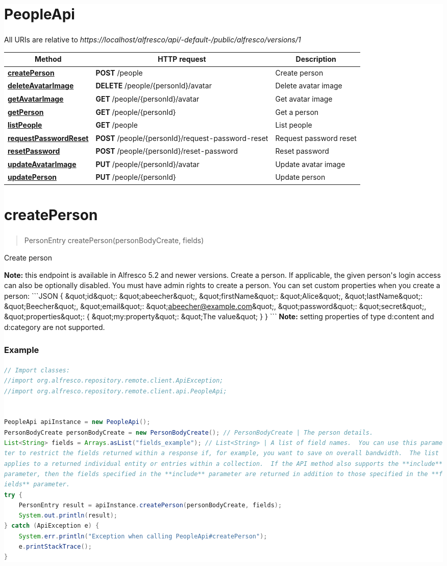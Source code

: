 # PeopleApi

All URIs are relative to *https://localhost/alfresco/api/-default-/public/alfresco/versions/1*

Method | HTTP request | Description
------------- | ------------- | -------------
[**createPerson**](PeopleApi.md#createPerson) | **POST** /people | Create person
[**deleteAvatarImage**](PeopleApi.md#deleteAvatarImage) | **DELETE** /people/{personId}/avatar | Delete avatar image
[**getAvatarImage**](PeopleApi.md#getAvatarImage) | **GET** /people/{personId}/avatar | Get avatar image
[**getPerson**](PeopleApi.md#getPerson) | **GET** /people/{personId} | Get a person
[**listPeople**](PeopleApi.md#listPeople) | **GET** /people | List people
[**requestPasswordReset**](PeopleApi.md#requestPasswordReset) | **POST** /people/{personId}/request-password-reset | Request password reset
[**resetPassword**](PeopleApi.md#resetPassword) | **POST** /people/{personId}/reset-password | Reset password
[**updateAvatarImage**](PeopleApi.md#updateAvatarImage) | **PUT** /people/{personId}/avatar | Update avatar image
[**updatePerson**](PeopleApi.md#updatePerson) | **PUT** /people/{personId} | Update person


<a name="createPerson"></a>
# **createPerson**
> PersonEntry createPerson(personBodyCreate, fields)

Create person

**Note:** this endpoint is available in Alfresco 5.2 and newer versions.  Create a person.  If applicable, the given person&#39;s login access can also be optionally disabled.  You must have admin rights to create a person.  You can set custom properties when you create a person: &#x60;&#x60;&#x60;JSON {   \&quot;id\&quot;: \&quot;abeecher\&quot;,   \&quot;firstName\&quot;: \&quot;Alice\&quot;,   \&quot;lastName\&quot;: \&quot;Beecher\&quot;,   \&quot;email\&quot;: \&quot;abeecher@example.com\&quot;,   \&quot;password\&quot;: \&quot;secret\&quot;,   \&quot;properties\&quot;:   {     \&quot;my:property\&quot;: \&quot;The value\&quot;   } } &#x60;&#x60;&#x60; **Note:** setting properties of type d:content and d:category are not supported. 

### Example
```java
// Import classes:
//import org.alfresco.repository.remote.client.ApiException;
//import org.alfresco.repository.remote.client.api.PeopleApi;


PeopleApi apiInstance = new PeopleApi();
PersonBodyCreate personBodyCreate = new PersonBodyCreate(); // PersonBodyCreate | The person details.
List<String> fields = Arrays.asList("fields_example"); // List<String> | A list of field names.  You can use this parameter to restrict the fields returned within a response if, for example, you want to save on overall bandwidth.  The list applies to a returned individual entity or entries within a collection.  If the API method also supports the **include** parameter, then the fields specified in the **include** parameter are returned in addition to those specified in the **fields** parameter. 
try {
    PersonEntry result = apiInstance.createPerson(personBodyCreate, fields);
    System.out.println(result);
} catch (ApiException e) {
    System.err.println("Exception when calling PeopleApi#createPerson");
    e.printStackTrace();
}
```
